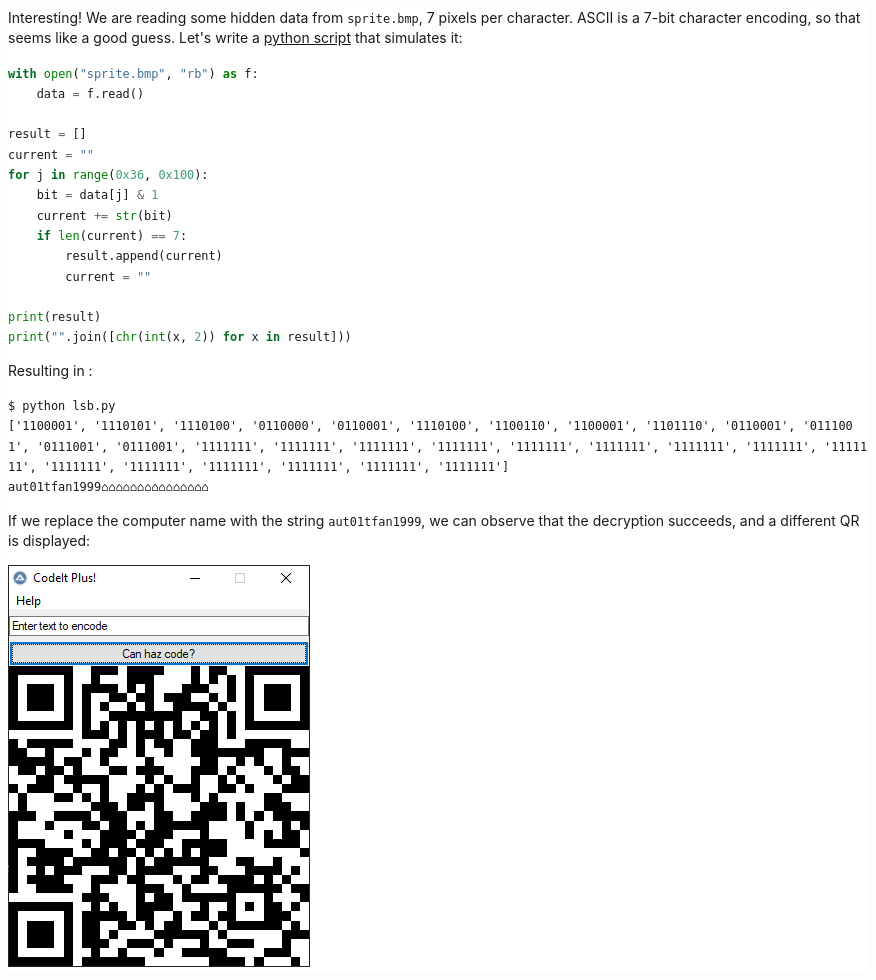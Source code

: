 Interesting! We are reading some hidden data from `sprite.bmp`, 7 pixels per character. ASCII is a 7-bit character encoding, so that seems like a good guess. Let's write a [python script](lsb.py) that simulates it:

```python
with open("sprite.bmp", "rb") as f:
    data = f.read()

result = []
current = ""
for j in range(0x36, 0x100):
    bit = data[j] & 1
    current += str(bit)
    if len(current) == 7:
        result.append(current)
        current = ""

print(result)
print("".join([chr(int(x, 2)) for x in result]))
```

Resulting in : 
```
$ python lsb.py
['1100001', '1110101', '1110100', '0110000', '0110001', '1110100', '1100110', '1100001', '1101110', '0110001', '0111001', '0111001', '0111001', '1111111', '1111111', '1111111', '1111111', '1111111', '1111111', '1111111', '1111111', '1111111', '1111111', '1111111', '1111111', '1111111', '1111111', '1111111']
aut01tfan1999⌂⌂⌂⌂⌂⌂⌂⌂⌂⌂⌂⌂⌂⌂⌂
```

If we replace the computer name with the string `aut01tfan1999`, we can observe that the decryption succeeds, and a different QR is displayed:

![Figure 4](gui2.png)
